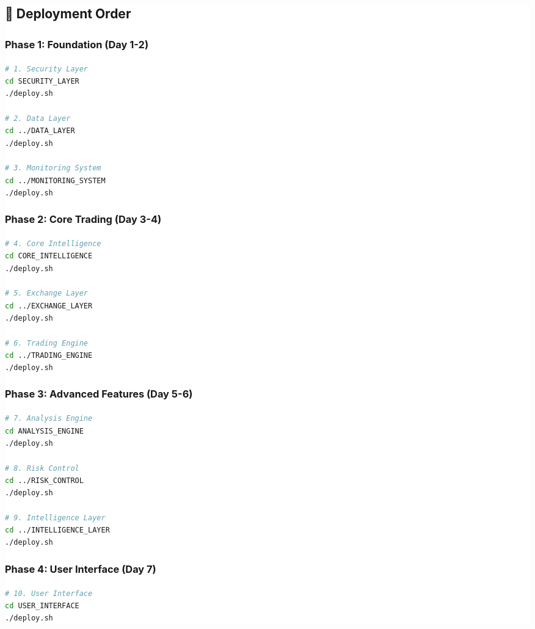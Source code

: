 ## 🔄 Deployment Order

### Phase 1: Foundation (Day 1-2)
```bash
# 1. Security Layer
cd SECURITY_LAYER
./deploy.sh

# 2. Data Layer
cd ../DATA_LAYER
./deploy.sh

# 3. Monitoring System
cd ../MONITORING_SYSTEM
./deploy.sh
```

### Phase 2: Core Trading (Day 3-4)
```bash
# 4. Core Intelligence
cd CORE_INTELLIGENCE
./deploy.sh

# 5. Exchange Layer
cd ../EXCHANGE_LAYER
./deploy.sh

# 6. Trading Engine
cd ../TRADING_ENGINE
./deploy.sh
```

### Phase 3: Advanced Features (Day 5-6)
```bash
# 7. Analysis Engine
cd ANALYSIS_ENGINE
./deploy.sh

# 8. Risk Control
cd ../RISK_CONTROL
./deploy.sh

# 9. Intelligence Layer
cd ../INTELLIGENCE_LAYER
./deploy.sh
```

### Phase 4: User Interface (Day 7)
```bash
# 10. User Interface
cd USER_INTERFACE
./deploy.sh
```
